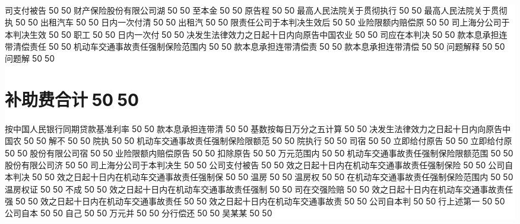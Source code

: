 司支付被告 50 50
财产保险股份有限公司湖 50 50
至本金 50 50
原告程 50 50
最高人民法院关于贯彻执行 50 50
最高人民法院关于贯彻执 50 50
出租汽车 50 50
日内一次付清 50 50
出租汽 50 50
限责任公司于本判决生效后 50 50
业险限额内赔偿原 50 50
司上海分公司于本判决生效 50 50
职工 50 50
日内一次付 50 50
决发生法律效力之日起十日内向原告中国农业 50 50
司应在本判决 50 50
款本息承担连带清偿责任 50 50
机动车交通事故责任强制保险范围内 50 50
款本息承担连带清偿责 50 50
款本息承担连带清偿 50 50
问题解释 50 50
问题解 50 50
# 补助费合计 50 50
按中国人民银行同期贷款基准利率 50 50
款本息承担连带清 50 50
基数按每日万分之五计算 50 50
决发生法律效力之日起十日内向原告中国农 50 50
解不 50 50
院执 50 50
机动车交通事故责任强制保险限额范 50 50
院执行 50 50
司宿 50 50
立即给付原告 50 50
立即给付原 50 50
股份有限公司宿 50 50
业险限额内赔偿原告 50 50
扣除原告 50 50
万元范围内 50 50
机动车交通事故责任强制保险限额范围 50 50
股份有限公司济 50 50
司上海分公司于本判决生 50 50
公司支付被告 50 50
效之日起十日内在机动车交通事故责任强制保险 50 50
公司自本判决 50 50
效之日起十日内在机动车交通事故责任强制保 50 50
温房 50 50
温房权 50 50
在机动车交通事故责任强制保险范围内 50 50
温房权证 50 50
不成 50 50
效之日起十日内在机动车交通事故责任强制 50 50
司在交强险赔 50 50
效之日起十日内在机动车交通事故责任强 50 50
效之日起十日内在机动车交通事故责任 50 50
效之日起十日内在机动车交通事故责 50 50
公司自本判 50 50
行上述第一 50 50
公司自本 50 50
自己 50 50
万元并 50 50
分行偿还 50 50
吴某某 50 50